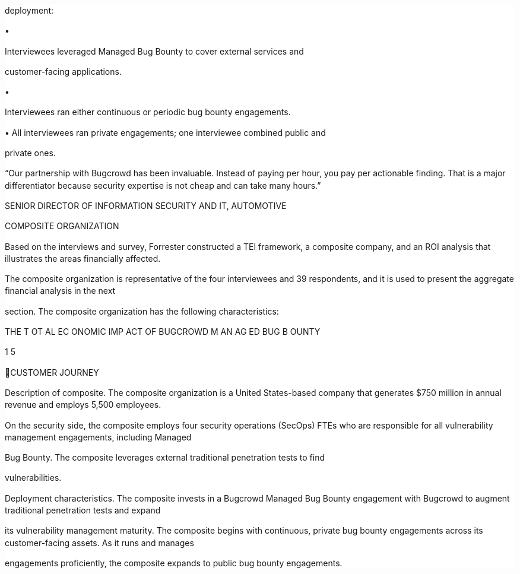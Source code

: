 deployment: 

• 

Interviewees leveraged Managed Bug Bounty to cover external services and 

customer\-facing applications. 

• 

Interviewees ran either continuous or periodic bug bounty engagements. 

• All interviewees ran private engagements; one interviewee combined public and 

private ones. 

“Our partnership with Bugcrowd has been invaluable. Instead 
of paying per hour, you pay per actionable finding. That is a 
major differentiator because security expertise is not cheap 
and can take many hours.” 

SENIOR DIRECTOR OF INFORMATION SECURITY AND IT, AUTOMOTIVE 

COMPOSITE ORGANIZATION 

Based on the interviews and survey, Forrester constructed a TEI framework, a 
composite company, and an ROI analysis that illustrates the areas financially affected. 

The composite organization is representative of the four interviewees and 39 
respondents, and it is used to present the aggregate financial analysis in the next 

section. The composite organization has the following characteristics: 

THE T OT AL EC ONOMIC IMP ACT OF BUGCROWD M AN AG ED BUG B OUNTY 

1 5 

 
 
 
 
 
 
 
 
 
 
CUSTOMER JOURNEY 

Description of composite. The composite organization is a United States\-based 
company that generates $750 million in annual revenue and employs 5,500 employees. 

On the security side, the composite employs four security operations (SecOps) FTEs 
who are responsible for all vulnerability management engagements, including Managed 

Bug Bounty. The composite leverages external traditional penetration tests to find 

vulnerabilities. 

Deployment characteristics. The composite invests in a Bugcrowd Managed Bug 
Bounty engagement with Bugcrowd to augment traditional penetration tests and expand 

its vulnerability management maturity. The composite begins with continuous, private 
bug bounty engagements across its customer\-facing assets. As it runs and manages 

engagements proficiently, the composite expands to public bug bounty engagements. 
